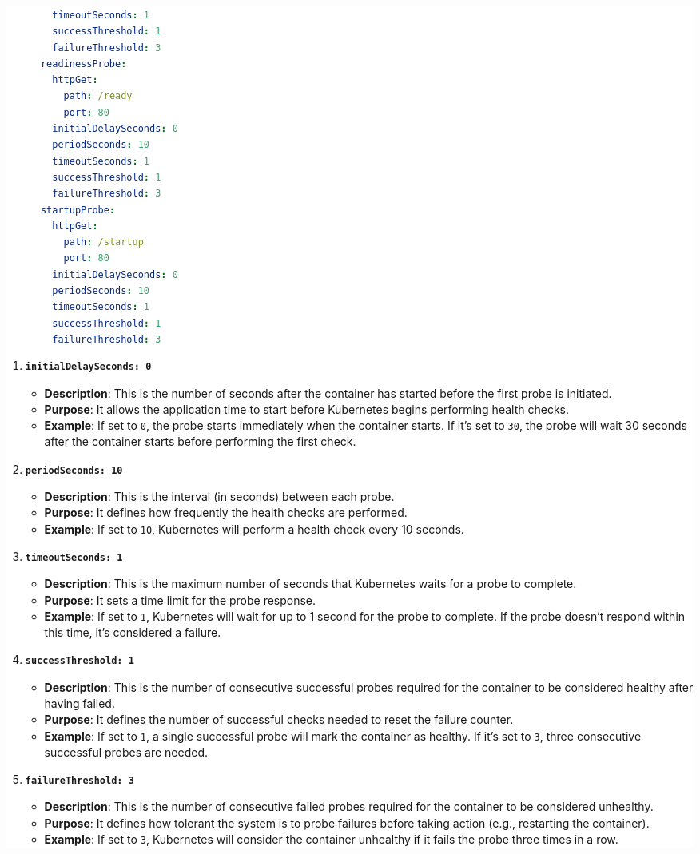```yaml
        timeoutSeconds: 1
        successThreshold: 1
        failureThreshold: 3
      readinessProbe:
        httpGet:
          path: /ready
          port: 80
        initialDelaySeconds: 0
        periodSeconds: 10
        timeoutSeconds: 1
        successThreshold: 1
        failureThreshold: 3
      startupProbe:
        httpGet:
          path: /startup
          port: 80
        initialDelaySeconds: 0
        periodSeconds: 10
        timeoutSeconds: 1
        successThreshold: 1
        failureThreshold: 3
```

1. **`initialDelaySeconds: 0`**
   - **Description**: This is the number of seconds after the container has started before the first probe is initiated.
   - **Purpose**: It allows the application time to start before Kubernetes begins performing health checks.
   - **Example**: If set to `0`, the probe starts immediately when the container starts. If it’s set to `30`, the probe will wait 30 seconds after the container starts before performing the first check.

2. **`periodSeconds: 10`**
   - **Description**: This is the interval (in seconds) between each probe.
   - **Purpose**: It defines how frequently the health checks are performed.
   - **Example**: If set to `10`, Kubernetes will perform a health check every 10 seconds.

3. **`timeoutSeconds: 1`**
   - **Description**: This is the maximum number of seconds that Kubernetes waits for a probe to complete.
   - **Purpose**: It sets a time limit for the probe response.
   - **Example**: If set to `1`, Kubernetes will wait for up to 1 second for the probe to complete. If the probe doesn’t respond within this time, it’s considered a failure.

4. **`successThreshold: 1`**
   - **Description**: This is the number of consecutive successful probes required for the container to be considered healthy after having failed.
   - **Purpose**: It defines the number of successful checks needed to reset the failure counter.
   - **Example**: If set to `1`, a single successful probe will mark the container as healthy. If it’s set to `3`, three consecutive successful probes are needed.

5. **`failureThreshold: 3`**
   - **Description**: This is the number of consecutive failed probes required for the container to be considered unhealthy.
   - **Purpose**: It defines how tolerant the system is to probe failures before taking action (e.g., restarting the container).
   - **Example**: If set to `3`, Kubernetes will consider the container unhealthy if it fails the probe three times in a row.
